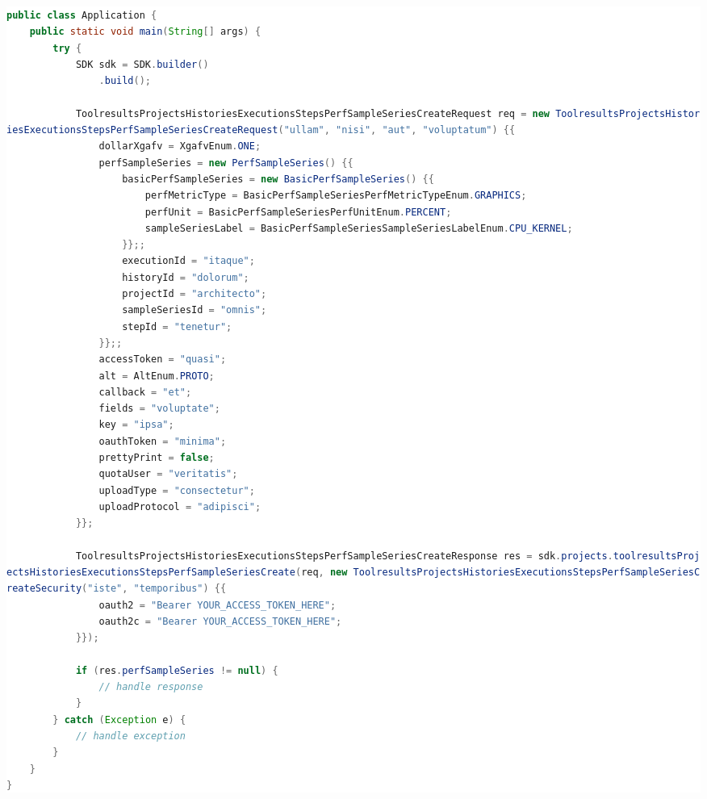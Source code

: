 ```java
public class Application {
    public static void main(String[] args) {
        try {
            SDK sdk = SDK.builder()
                .build();

            ToolresultsProjectsHistoriesExecutionsStepsPerfSampleSeriesCreateRequest req = new ToolresultsProjectsHistoriesExecutionsStepsPerfSampleSeriesCreateRequest("ullam", "nisi", "aut", "voluptatum") {{
                dollarXgafv = XgafvEnum.ONE;
                perfSampleSeries = new PerfSampleSeries() {{
                    basicPerfSampleSeries = new BasicPerfSampleSeries() {{
                        perfMetricType = BasicPerfSampleSeriesPerfMetricTypeEnum.GRAPHICS;
                        perfUnit = BasicPerfSampleSeriesPerfUnitEnum.PERCENT;
                        sampleSeriesLabel = BasicPerfSampleSeriesSampleSeriesLabelEnum.CPU_KERNEL;
                    }};;
                    executionId = "itaque";
                    historyId = "dolorum";
                    projectId = "architecto";
                    sampleSeriesId = "omnis";
                    stepId = "tenetur";
                }};;
                accessToken = "quasi";
                alt = AltEnum.PROTO;
                callback = "et";
                fields = "voluptate";
                key = "ipsa";
                oauthToken = "minima";
                prettyPrint = false;
                quotaUser = "veritatis";
                uploadType = "consectetur";
                uploadProtocol = "adipisci";
            }};            

            ToolresultsProjectsHistoriesExecutionsStepsPerfSampleSeriesCreateResponse res = sdk.projects.toolresultsProjectsHistoriesExecutionsStepsPerfSampleSeriesCreate(req, new ToolresultsProjectsHistoriesExecutionsStepsPerfSampleSeriesCreateSecurity("iste", "temporibus") {{
                oauth2 = "Bearer YOUR_ACCESS_TOKEN_HERE";
                oauth2c = "Bearer YOUR_ACCESS_TOKEN_HERE";
            }});

            if (res.perfSampleSeries != null) {
                // handle response
            }
        } catch (Exception e) {
            // handle exception
        }
    }
}
```
